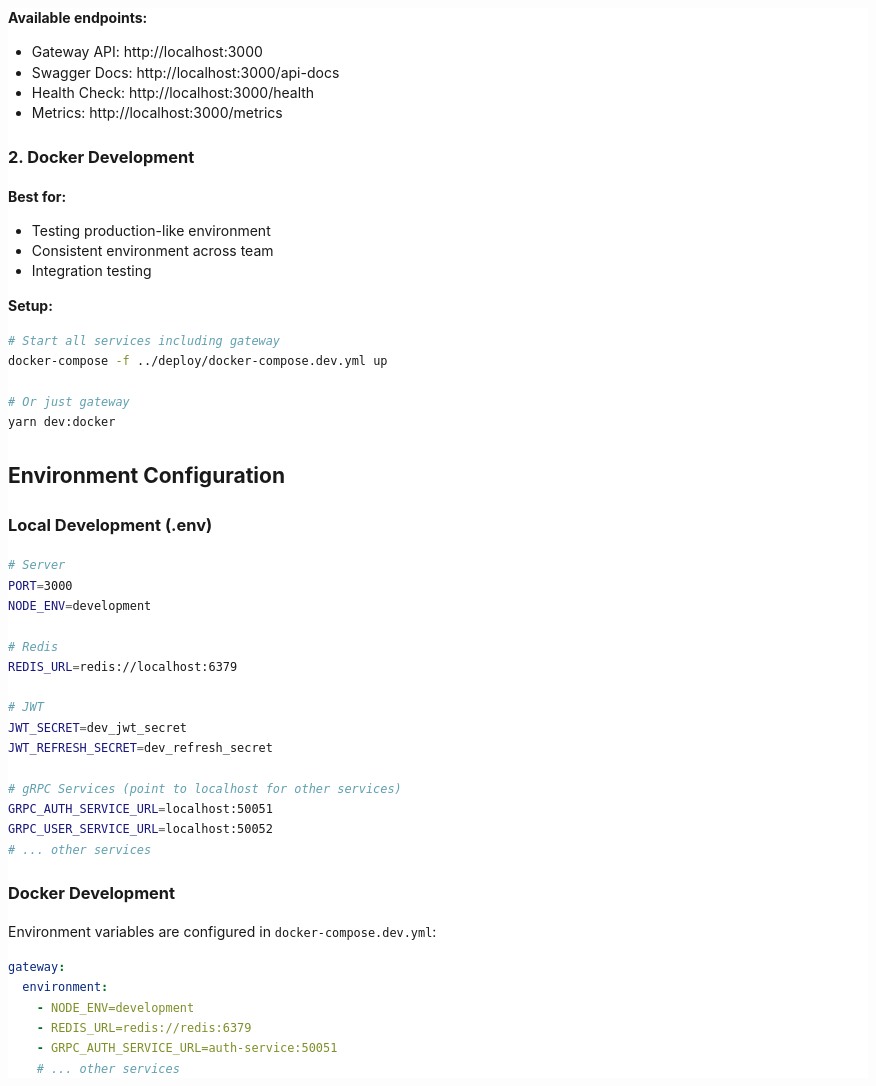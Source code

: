**Available endpoints:**

- Gateway API: http://localhost:3000
- Swagger Docs: http://localhost:3000/api-docs
- Health Check: http://localhost:3000/health
- Metrics: http://localhost:3000/metrics

### 2. Docker Development

**Best for:**

- Testing production-like environment
- Consistent environment across team
- Integration testing

**Setup:**

```bash
# Start all services including gateway
docker-compose -f ../deploy/docker-compose.dev.yml up

# Or just gateway
yarn dev:docker
```

## Environment Configuration

### Local Development (.env)

```bash
# Server
PORT=3000
NODE_ENV=development

# Redis
REDIS_URL=redis://localhost:6379

# JWT
JWT_SECRET=dev_jwt_secret
JWT_REFRESH_SECRET=dev_refresh_secret

# gRPC Services (point to localhost for other services)
GRPC_AUTH_SERVICE_URL=localhost:50051
GRPC_USER_SERVICE_URL=localhost:50052
# ... other services
```

### Docker Development

Environment variables are configured in `docker-compose.dev.yml`:

```yaml
gateway:
  environment:
    - NODE_ENV=development
    - REDIS_URL=redis://redis:6379
    - GRPC_AUTH_SERVICE_URL=auth-service:50051
    # ... other services
```
